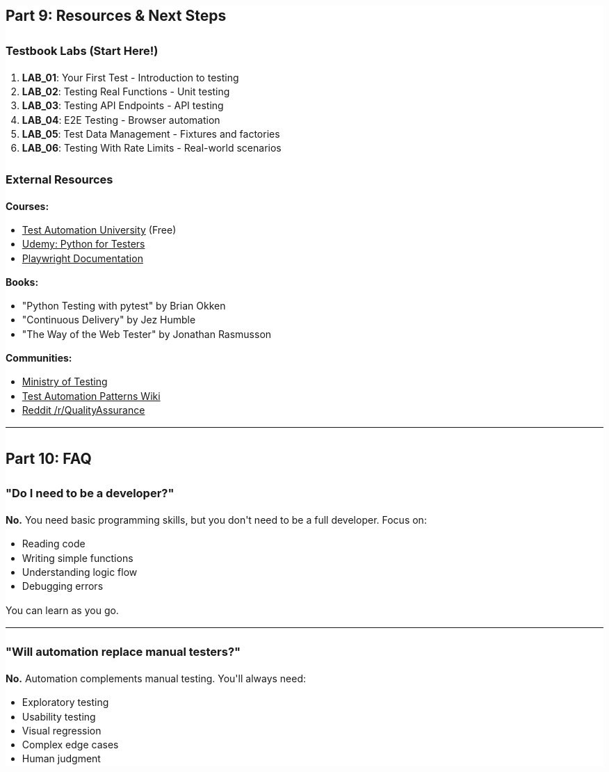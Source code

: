 
## Part 9: Resources & Next Steps

### Testbook Labs (Start Here!)

1. **LAB_01**: Your First Test - Introduction to testing
2. **LAB_02**: Testing Real Functions - Unit testing
3. **LAB_03**: Testing API Endpoints - API testing
4. **LAB_04**: E2E Testing - Browser automation
5. **LAB_05**: Test Data Management - Fixtures and factories
6. **LAB_06**: Testing With Rate Limits - Real-world scenarios

### External Resources

**Courses:**

- [Test Automation University](https://testautomationu.applitools.com/) (Free)
- [Udemy: Python for Testers](https://www.udemy.com/topic/python-for-testers/)
- [Playwright Documentation](https://playwright.dev/docs/intro)

**Books:**

- "Python Testing with pytest" by Brian Okken
- "Continuous Delivery" by Jez Humble
- "The Way of the Web Tester" by Jonathan Rasmusson

**Communities:**

- [Ministry of Testing](https://www.ministryoftesting.com/)
- [Test Automation Patterns Wiki](https://testautomationpatterns.org/)
- [Reddit /r/QualityAssurance](https://reddit.com/r/qualityassurance)

---

## Part 10: FAQ

### "Do I need to be a developer?"

**No.** You need basic programming skills, but you don't need to be a full developer. Focus on:

- Reading code
- Writing simple functions
- Understanding logic flow
- Debugging errors

You can learn as you go.

---

### "Will automation replace manual testers?"

**No.** Automation complements manual testing. You'll always need:

- Exploratory testing
- Usability testing
- Visual regression
- Complex edge cases
- Human judgment
